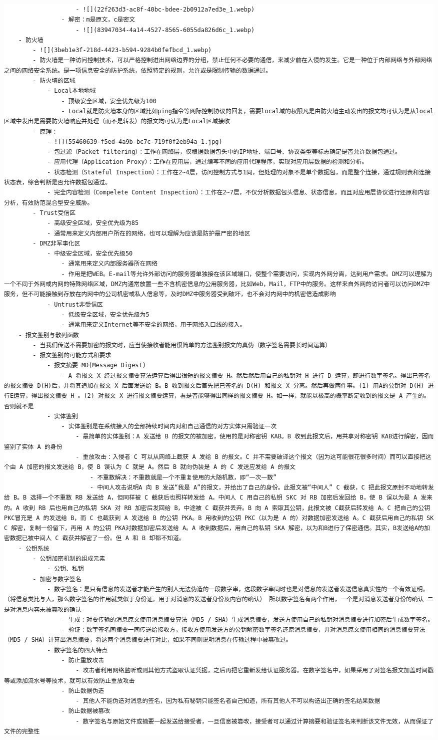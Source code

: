                         - ![](22f263d3-ac8f-40bc-bdee-2b0912a7ed3e_1.webp)
                    - 解密：m是原文，c是密文
                        - ![](83947034-4a14-4527-8565-6055da826d6c_1.webp)
        - 防火墙
            - ![](3beb1e3f-218d-4423-b594-9284b0fefbcd_1.webp)
            - 防火墙是一种访问控制技术，可以严格控制进出网络边界的分组，禁止任何不必要的通信，来减少前在入侵的发生。它是一种位于内部网络与外部网络之间的网络安全系统。是一项信息安全的防护系统，依照特定的规则，允许或是限制传输的数据通过。
            - 防火墙的区域
                - Local本地地域
                    - 顶级安全区域，安全优先级为100
                    - Local就是防火墙本身的区域比如ping指令等网际控制协议的回复，需要local域的权限凡是由防火墙主动发出的报文均可认为是从local区域中发出是需要防火墙响应并处理（而不是转发）的报文均可认为是Local区域接收
            - 原理：
                - ![](55460639-f5ed-4a9b-bc7c-719f0f2eb94a_1.jpg)
                - 包过滤（Packet filtering）：工作在网络层，仅根据数据包头中的IP地址、端口号、协议类型等标志确定是否允许数据包通过。
                - 应用代理（Application Proxy）：工作在应用层，通过编写不同的应用代理程序，实现对应用层数据的检测和分析。
                - 状态检测（Stateful Inspection）：工作在2~4层，访问控制方式与1同，但处理的对象不是单个数据包，而是整个连接，通过规则表和连接状态表，综合判断是否允许数据包通过。
                - 完全内容检测（Compelete Content Inspection）：工作在2~7层，不仅分析数据包头信息、状态信息，而且对应用层协议进行还原和内容分析，有效防范混合型安全威胁。
            - Trust受信区
                - 高级安全区域，安全优先级为85
                - 通常用来定义内部用户所在的网络，也可以理解为应该是防护最严密的地区
            - DMZ非军事化区
                - 中级安全区域，安全优先级50
                    - 通常用来定义内部服务器所在网络
                    - 作用是把WEB。E-mail等允许外部访问的服务器单独接在该区域端口，使整个需要访问，实现内外网分离，达到用户需求。DMZ可以理解为一个不同于外网或内网的特殊网络区域，DMZ内通常放置一些不含机密信息的公用服务器，比如Web，Mail，FTP中的服务。这样来自外网的访问者可以访问DMZ中服务，但不可能接触到存放在内网中的公司机密或私人信息等，及时DMZ中服务器受到破坏，也不会对内网中的机密信造成影响
                - Untrust非受信区
                    - 低级安全区域，安全优先级为5
                    - 通常用来定义Internet等不安全的网络，用于网络入口线的接入。
        - 报文鉴别与散列函数
            - 当我们传送不需要加密的报文时，应当使接收者能用很简单的方法鉴别报文的真伪（数字签名需要长时间运算）
            - 报文鉴别的可能方式和要求
                - 报文摘要 MD(Message Digest)
                    - A 将报文 X 经过报文摘要算法运算后得出很短的报文摘要 H。然后然后用自己的私钥对 H 进行 D 运算，即进行数字签名。得出已签名的报文摘要 D(H)后，并将其追加在报文 X 后面发送给 B。B 收到报文后首先把已签名的 D(H) 和报文 X 分离。然后再做两件事。(1) 用A的公钥对 D(H) 进行E运算，得出报文摘要 H 。(2) 对报文 X 进行报文摘要运算，看是否能够得出同样的报文摘要 H。如一样，就能以极高的概率断定收到的报文是 A 产生的。否则就不是
                - 实体鉴别
                    - 实体鉴别是在系统接入的全部持续时间内对和自己通信的对方实体只需验证一次
                        - 最简单的实体鉴别：A 发送给 B 的报文的被加密，使用的是对称密钥 KAB。B 收到此报文后，用共享对称密钥 KAB进行解密，因而鉴别了实体 A 的身份
                        - 重放攻击：入侵者 C 可以从网络上截获 A 发给 B 的报文。C 并不需要破译这个报文（因为这可能很花很多时间）而可以直接把这个由 A 加密的报文发送给 B，使 B 误认为 C 就是 A。然后 B 就向伪装是 A 的 C 发送应发给 A 的报文
                            - 不重数解决：不重数就是一个不重复使用的大随机数，即“一次一数”
                            - 中间人攻击说明A 向 B 发送“我是 A”的报文，并给出了自己的身份。此报文被“中间人” C 截获，C 把此报文原封不动地转发给 B。B 选择一个不重数 RB 发送给 A，但同样被 C 截获后也照样转发给 A。中间人 C 用自己的私钥 SKC 对 RB 加密后发回给 B，使 B 误以为是 A 发来的。A 收到 RB 后也用自己的私钥 SKA 对 RB 加密后发回给 B，中途被 C 截获并丢弃。B 向 A 索取其公钥，此报文被 C截获后转发给 A。C 把自己的公钥 PKC冒充是 A 的发送给 B，而 C 也截获到 A 发送给 B 的公钥 PKA。B 用收到的公钥 PKC（以为是 A 的）对数据加密发送给 A。C 截获后用自己的私钥 SKC 解密，复制一份留下，再用 A 的公钥 PKA对数据加密后发送给 A。A 收到数据后，用自己的私钥 SKA 解密，以为和B进行了保密通信。其实，B发送给A的加密数据已被中间人 C 截获并解密了一份。但 A 和 B 却都不知道。
        - 公钥系统
            - 公钥加密机制的组成元素
                - 公钥、私钥
            - 加密与数字签名
                - 数字签名：是只有信息的发送者才能产生的别人无法伪造的一段数字串，这段数字串同时也是对信息的发送者发送信息真实性的一个有效证明。（将信息类比与人，那么数字签名的作用就类似于身份证。用于对消息的发送者身份及内容的确认） 所以数字签名有两个作用，一个是对消息发送者身份的确认 二是对消息内容未被篡改的确认 
                    - 生成：对要传输的消息原文使用消息摘要算法（MD5 / SHA）生成消息摘要，发送方使用自己的私钥对消息摘要进行加密后生成数字签名。
                    - 验证：数字签名同摘要一同传送给接收方，接收方使用发送方的公钥解密数字签名还原消息摘要，并对消息原文使用相同的消息摘要算法（MD5 / SHA）计算出消息摘要，将这两个消息摘要进行对比，如果不同则说明消息在传输过程中被篡改过。
                - 数字签名的四大特点
                    - 防止重放攻击
                        - 攻击者利用网络监听或则其他方式盗取认证凭据，之后再把它重新发给认证服务器。在数字签名中，如果采用了对签名报文加盖时间戳等或添加流水号等技术，就可以有效防止重放攻击
                    - 防止数据伪造
                        - 其他人不能伪造对消息的签名，因为私有秘钥只能签名者自己知道，所有其他人不可以构造出正确的签名结果数据
                    - 防止数据被篡改
                        - 数字签名与原始文件或摘要一起发送给接受者，一旦信息被篡改，接受者可以通过计算摘要和验证签名来判断该文件无效，从而保证了文件的完整性